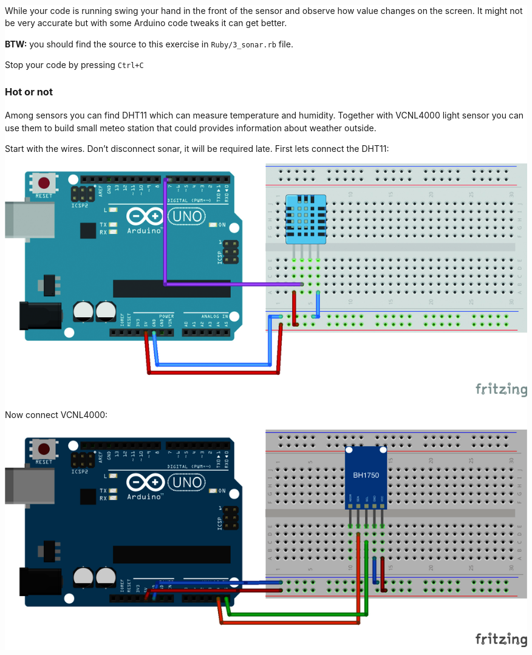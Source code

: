 While your code is running swing your hand in the front of the sensor and observe how value changes on the screen. It might not be very accurate but with some Arduino code tweaks it can get better.

**BTW:** you should find the source to this exercise in `Ruby/3_sonar.rb` file.

Stop your code by pressing `Ctrl+C`


### Hot or not
Among sensors you can find DHT11 which can measure temperature and humidity. Together with VCNL4000 light sensor you can use them to build small meteo station that could provides information about weather outside.

Start with the wires. Don’t disconnect sonar, it will be required late. First lets connect the DHT11:

![DHT11](workshops/pythonruby/4_meteo_dht_bb.jpg)

Now connect VCNL4000:

![VCNL4000](workshops/pythonruby/4_meteo_bh_bb.jpg)
